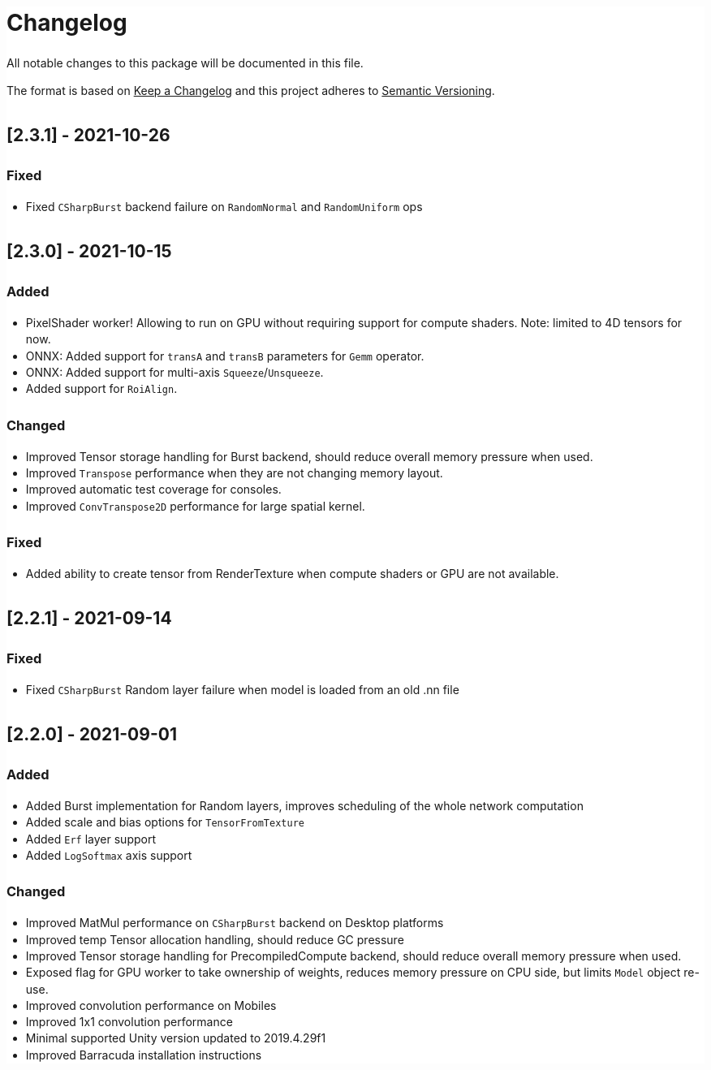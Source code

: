 # Changelog
All notable changes to this package will be documented in this file.

The format is based on [Keep a Changelog](http://keepachangelog.com/en/1.0.0/)
and this project adheres to [Semantic Versioning](http://semver.org/spec/v2.0.0.html).

## [2.3.1] - 2021-10-26
### Fixed
- Fixed `CSharpBurst` backend failure on `RandomNormal` and `RandomUniform` ops

## [2.3.0] - 2021-10-15
### Added
- PixelShader worker! Allowing to run on GPU without requiring support for compute shaders. Note: limited to 4D tensors for now.
- ONNX: Added support for `transA` and `transB` parameters for `Gemm` operator.
- ONNX: Added support for multi-axis `Squeeze`/`Unsqueeze`.
- Added support for `RoiAlign`.

### Changed
- Improved Tensor storage handling for Burst backend, should reduce overall memory pressure when used.
- Improved `Transpose` performance when they are not changing memory layout.
- Improved automatic test coverage for consoles.
- Improved `ConvTranspose2D` performance for large spatial kernel.

### Fixed
- Added ability to create tensor from RenderTexture when compute shaders or GPU are not available.

## [2.2.1] - 2021-09-14
### Fixed
- Fixed `CSharpBurst` Random layer failure when model is loaded from an old .nn file

## [2.2.0] - 2021-09-01
### Added
- Added Burst implementation for Random layers, improves scheduling of the whole network computation
- Added scale and bias options for `TensorFromTexture`
- Added `Erf` layer support
- Added `LogSoftmax` axis support

### Changed
- Improved MatMul performance on `CSharpBurst` backend on Desktop platforms
- Improved temp Tensor allocation handling, should reduce GC pressure
- Improved Tensor storage handling for PrecompiledCompute backend, should reduce overall memory pressure when used.
- Exposed flag for GPU worker to take ownership of weights, reduces memory pressure on CPU side, but limits `Model` object re-use.
- Improved convolution performance on Mobiles
- Improved 1x1 convolution performance
- Minimal supported Unity version updated to 2019.4.29f1
- Improved Barracuda installation instructions 
